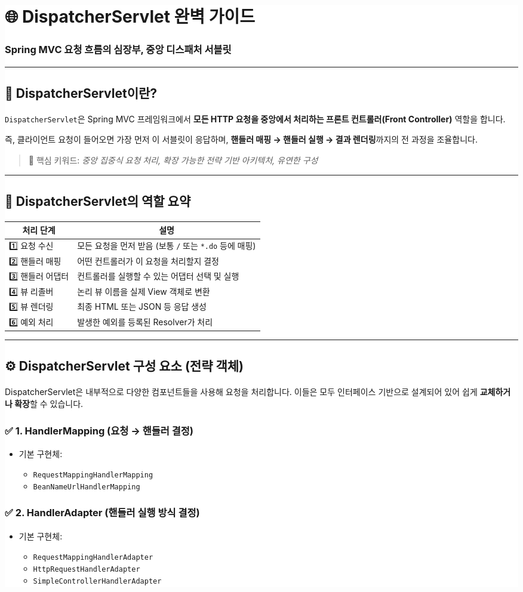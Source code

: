 # 🌐 DispatcherServlet 완벽 가이드

### Spring MVC 요청 흐름의 심장부, 중앙 디스패처 서블릿

---

## 📌 DispatcherServlet이란?

`DispatcherServlet`은 Spring MVC 프레임워크에서 **모든 HTTP 요청을 중앙에서 처리하는 프론트 컨트롤러(Front Controller)** 역할을 합니다.

즉, 클라이언트 요청이 들어오면 가장 먼저 이 서블릿이 응답하며, **핸들러 매핑 → 핸들러 실행 → 결과 렌더링**까지의 전 과정을 조율합니다.

> 🧭 핵심 키워드: *중앙 집중식 요청 처리, 확장 가능한 전략 기반 아키텍처, 유연한 구성*

---

## 🧠 DispatcherServlet의 역할 요약

| 처리 단계       | 설명                                    |
| ----------- | ------------------------------------- |
| 1️⃣ 요청 수신   | 모든 요청을 먼저 받음 (보통 `/` 또는 `*.do` 등에 매핑) |
| 2️⃣ 핸들러 매핑  | 어떤 컨트롤러가 이 요청을 처리할지 결정                |
| 3️⃣ 핸들러 어댑터 | 컨트롤러를 실행할 수 있는 어댑터 선택 및 실행            |
| 4️⃣ 뷰 리졸버   | 논리 뷰 이름을 실제 View 객체로 변환               |
| 5️⃣ 뷰 렌더링   | 최종 HTML 또는 JSON 등 응답 생성               |
| 6️⃣ 예외 처리   | 발생한 예외를 등록된 Resolver가 처리              |

---

## ⚙️ DispatcherServlet 구성 요소 (전략 객체)

DispatcherServlet은 내부적으로 다양한 컴포넌트들을 사용해 요청을 처리합니다. 이들은 모두 인터페이스 기반으로 설계되어 있어 쉽게 **교체하거나 확장**할 수 있습니다.

### ✅ 1. HandlerMapping (요청 → 핸들러 결정)

* 기본 구현체:

  * `RequestMappingHandlerMapping`
  * `BeanNameUrlHandlerMapping`

### ✅ 2. HandlerAdapter (핸들러 실행 방식 결정)

* 기본 구현체:

  * `RequestMappingHandlerAdapter`
  * `HttpRequestHandlerAdapter`
  * `SimpleControllerHandlerAdapter`
